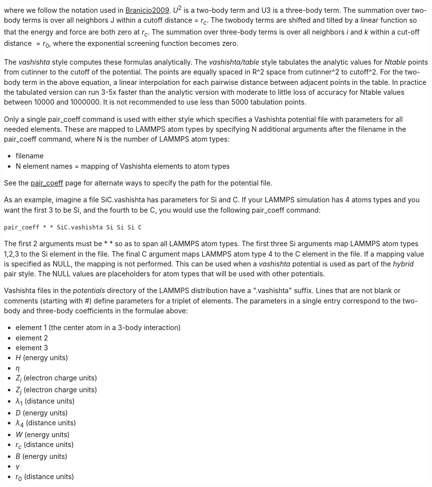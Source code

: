 where we follow the notation used in [Branicio2009](Branicio2009). $U^2$
is a two-body term and U3 is a three-body term. The summation over
two-body terms is over all neighbors J within a cutoff distance = $r_c$.
The twobody terms are shifted and tilted by a linear function so that
the energy and force are both zero at $r_c$. The summation over
three-body terms is over all neighbors *i* and *k* within a cut-off
distance $= r_0$, where the exponential screening function becomes zero.

The *vashishta* style computes these formulas analytically. The
*vashishta/table* style tabulates the analytic values for *Ntable*
points from cutinner to the cutoff of the potential. The points are
equally spaced in R\^2 space from cutinner\^2 to cutoff\^2. For the
two-body term in the above equation, a linear interpolation for each
pairwise distance between adjacent points in the table. In practice the
tabulated version can run 3-5x faster than the analytic version with
moderate to little loss of accuracy for Ntable values between 10000 and
1000000. It is not recommended to use less than 5000 tabulation points.

Only a single pair_coeff command is used with either style which
specifies a Vashishta potential file with parameters for all needed
elements. These are mapped to LAMMPS atom types by specifying N
additional arguments after the filename in the pair_coeff command, where
N is the number of LAMMPS atom types:

-   filename
-   N element names = mapping of Vashishta elements to atom types

See the [pair_coeff](pair_coeff) page for alternate ways to specify the
path for the potential file.

As an example, imagine a file SiC.vashishta has parameters for Si and C.
If your LAMMPS simulation has 4 atoms types and you want the first 3 to
be Si, and the fourth to be C, you would use the following pair_coeff
command:

``` LAMMPS
pair_coeff * * SiC.vashishta Si Si Si C
```

The first 2 arguments must be \* \* so as to span all LAMMPS atom types.
The first three Si arguments map LAMMPS atom types 1,2,3 to the Si
element in the file. The final C argument maps LAMMPS atom type 4 to the
C element in the file. If a mapping value is specified as NULL, the
mapping is not performed. This can be used when a *vashishta* potential
is used as part of the *hybrid* pair style. The NULL values are
placeholders for atom types that will be used with other potentials.

Vashishta files in the *potentials* directory of the LAMMPS distribution
have a \".vashishta\" suffix. Lines that are not blank or comments
(starting with #) define parameters for a triplet of elements. The
parameters in a single entry correspond to the two-body and three-body
coefficients in the formulae above:

-   element 1 (the center atom in a 3-body interaction)
-   element 2
-   element 3
-   *H* (energy units)
-   $\eta$
-   $Z_i$ (electron charge units)
-   $Z_j$ (electron charge units)
-   $\lambda_1$ (distance units)
-   *D* (energy units)
-   $\lambda_4$ (distance units)
-   *W* (energy units)
-   $r_c$ (distance units)
-   *B* (energy units)
-   $\gamma$
-   $r_0$ (distance units)